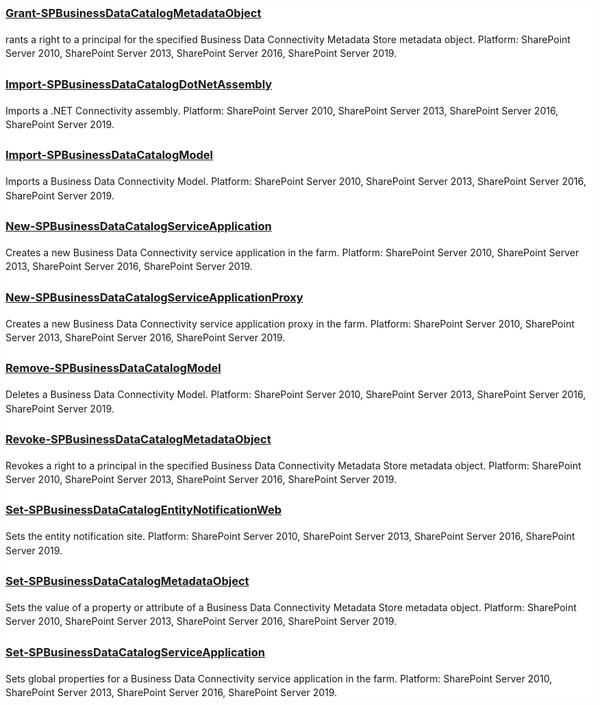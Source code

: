 ### [Grant-SPBusinessDataCatalogMetadataObject](Grant-SPBusinessDataCatalogMetadataObject.md)
rants a right to a principal for the specified Business Data Connectivity Metadata Store metadata object. Platform: SharePoint Server 2010, SharePoint Server 2013, SharePoint Server 2016, SharePoint Server 2019.

### [Import-SPBusinessDataCatalogDotNetAssembly](Import-SPBusinessDataCatalogDotNetAssembly.md)
Imports a .NET Connectivity assembly. Platform: SharePoint Server 2010, SharePoint Server 2013, SharePoint Server 2016, SharePoint Server 2019.

### [Import-SPBusinessDataCatalogModel](Import-SPBusinessDataCatalogModel.md)
Imports a Business Data Connectivity Model. Platform: SharePoint Server 2010, SharePoint Server 2013, SharePoint Server 2016, SharePoint Server 2019.

### [New-SPBusinessDataCatalogServiceApplication](New-SPBusinessDataCatalogServiceApplication.md)
Creates a new Business Data Connectivity service application in the farm. Platform: SharePoint Server 2010, SharePoint Server 2013, SharePoint Server 2016, SharePoint Server 2019.

### [New-SPBusinessDataCatalogServiceApplicationProxy](New-SPBusinessDataCatalogServiceApplicationProxy.md)
Creates a new Business Data Connectivity service application proxy in the farm. Platform: SharePoint Server 2010, SharePoint Server 2013, SharePoint Server 2016, SharePoint Server 2019.

### [Remove-SPBusinessDataCatalogModel](Remove-SPBusinessDataCatalogModel.md)
Deletes a Business Data Connectivity Model. Platform: SharePoint Server 2010, SharePoint Server 2013, SharePoint Server 2016, SharePoint Server 2019.

### [Revoke-SPBusinessDataCatalogMetadataObject](Revoke-SPBusinessDataCatalogMetadataObject.md)
Revokes a right to a principal in the specified Business Data Connectivity Metadata Store metadata object. Platform: SharePoint Server 2010, SharePoint Server 2013, SharePoint Server 2016, SharePoint Server 2019.

### [Set-SPBusinessDataCatalogEntityNotificationWeb](Set-SPBusinessDataCatalogEntityNotificationWeb.md)
Sets the entity notification site. Platform: SharePoint Server 2010, SharePoint Server 2013, SharePoint Server 2016, SharePoint Server 2019.

### [Set-SPBusinessDataCatalogMetadataObject](Set-SPBusinessDataCatalogMetadataObject.md)
Sets the value of a property or attribute of a Business Data Connectivity Metadata Store metadata object. Platform: SharePoint Server 2010, SharePoint Server 2013, SharePoint Server 2016, SharePoint Server 2019.

### [Set-SPBusinessDataCatalogServiceApplication](Set-SPBusinessDataCatalogServiceApplication.md)
Sets global properties for a Business Data Connectivity service application in the farm. Platform: SharePoint Server 2010, SharePoint Server 2013, SharePoint Server 2016, SharePoint Server 2019.
